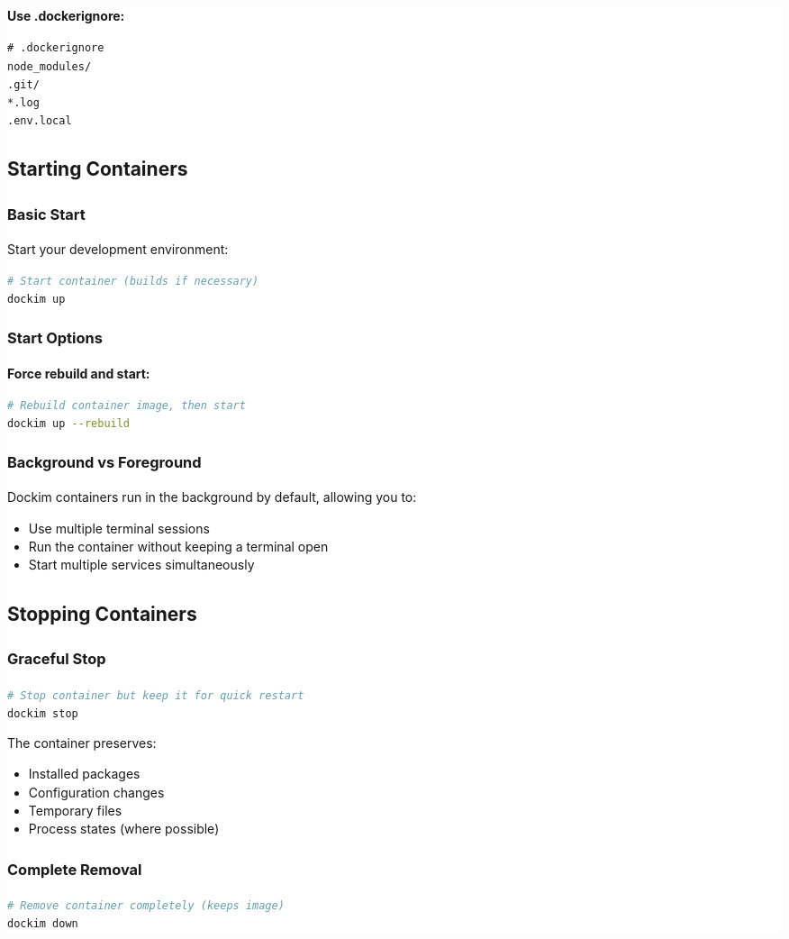**Use .dockerignore:**
```
# .dockerignore
node_modules/
.git/
*.log
.env.local
```

## Starting Containers

### Basic Start

Start your development environment:

```bash
# Start container (builds if necessary)
dockim up
```

### Start Options

**Force rebuild and start:**
```bash
# Rebuild container image, then start
dockim up --rebuild
```

### Background vs Foreground

Dockim containers run in the background by default, allowing you to:
- Use multiple terminal sessions
- Run the container without keeping a terminal open
- Start multiple services simultaneously

## Stopping Containers

### Graceful Stop

```bash
# Stop container but keep it for quick restart
dockim stop
```

The container preserves:
- Installed packages
- Configuration changes
- Temporary files
- Process states (where possible)

### Complete Removal

```bash
# Remove container completely (keeps image)
dockim down
```
